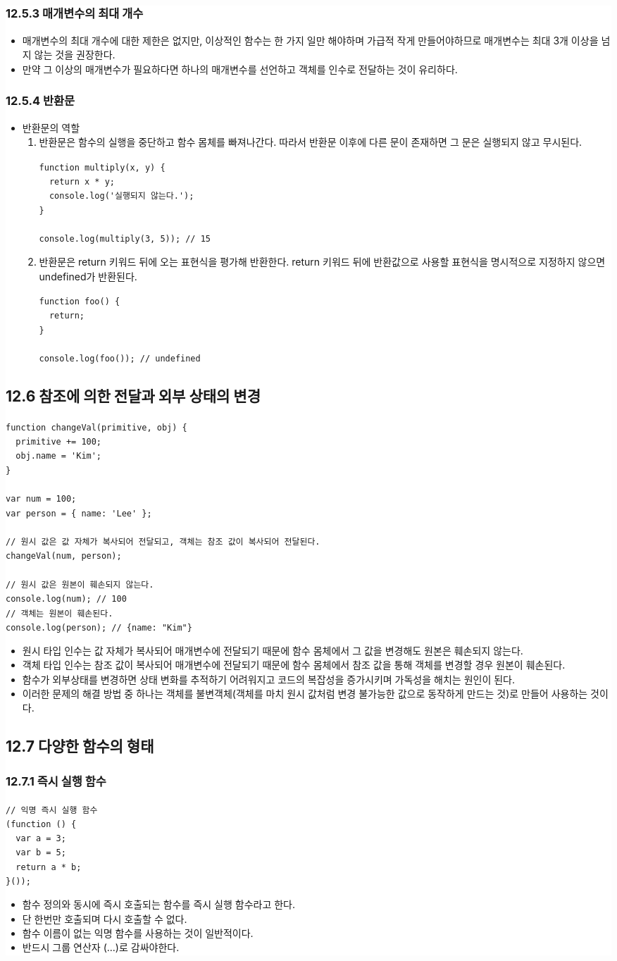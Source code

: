 ### 12.5.3 매개변수의 최대 개수
- 매개변수의 최대 개수에 대한 제한은 없지만, 이상적인 함수는 한 가지 일만 해야하며 가급적 작게 만들어야하므로 매개변수는 최대 3개 이상을 넘지 않는 것을 권장한다.
- 만약 그 이상의 매개변수가 필요하다면 하나의 매개변수를 선언하고 객체를 인수로 전달하는 것이 유리하다.

### 12.5.4 반환문
- 반환문의 역할
  1. 반환문은 함수의 실행을 중단하고 함수 몸체를 빠져나간다. 따라서 반환문 이후에 다른 문이 존재하면 그 문은 실행되지 않고 무시된다.
      ```
      function multiply(x, y) {
        return x * y; 
        console.log('실행되지 않는다.');
      }

      console.log(multiply(3, 5)); // 15
      ```
  2. 반환문은 return 키워드 뒤에 오는 표현식을 평가해 반환한다. return 키워드 뒤에 반환값으로 사용할 표현식을 명시적으로 지정하지 않으면 undefined가 반환된다.
      ```
      function foo() {
        return;
      }

      console.log(foo()); // undefined
      ```

## 12.6 참조에 의한 전달과 외부 상태의 변경
```
function changeVal(primitive, obj) {
  primitive += 100;
  obj.name = 'Kim';
}

var num = 100;
var person = { name: 'Lee' };

// 원시 값은 값 자체가 복사되어 전달되고, 객체는 참조 값이 복사되어 전달된다.
changeVal(num, person);

// 원시 값은 원본이 훼손되지 않는다.
console.log(num); // 100
// 객체는 원본이 훼손된다.
console.log(person); // {name: "Kim"}
```
- 원시 타입 인수는 값 자체가 복사되어 매개변수에 전달되기 때문에 함수 몸체에서 그 값을 변경해도 원본은 훼손되지 않는다.
- 객체 타입 인수는 참조 값이 복사되어 매개변수에 전달되기 때문에 함수 몸체에서 참조 값을 통해 객체를 변경할 경우 원본이 훼손된다.
- 함수가 외부상태를 변경하면 상태 변화를 추적하기 어려워지고 코드의 복잡성을 증가시키며 가독성을 해치는 원인이 된다.
- 이러한 문제의 해결 방법 중 하나는 객체를 불변객체(객체를 마치 원시 값처럼 변경 불가능한 값으로 동작하게 만드는 것)로 만들어 사용하는 것이다.

## 12.7 다양한 함수의 형태
### 12.7.1 즉시 실행 함수
```
// 익명 즉시 실행 함수
(function () {
  var a = 3;
  var b = 5;
  return a * b;
}());
```
- 함수 정의와 동시에 즉시 호출되는 함수를 즉시 실행 함수라고 한다.
- 단 한번만 호출되며 다시 호출할 수 없다.
- 함수 이름이 없는 익명 함수를 사용하는 것이 일반적이다.
- 반드시 그룹 연산자 (...)로 감싸야한다.